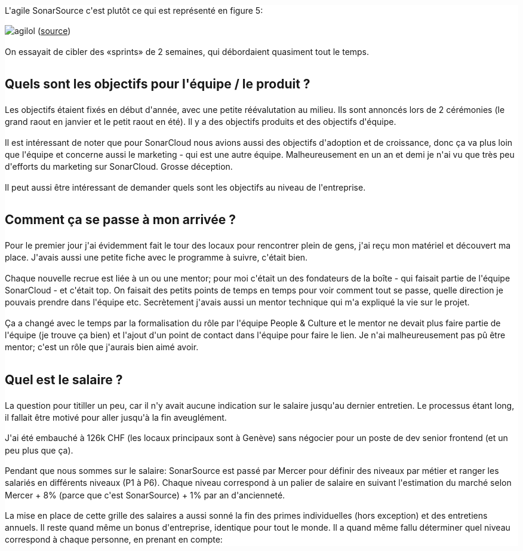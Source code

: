 L'agile SonarSource c'est plutôt ce qui est représenté en figure 5:

![agilol](/assets/contentful/2fPMwFMUiscHAfBOTaJe59/8b575880b785715165d446714ad3ba64/agile.png)
([source](https://twitter.com/DT_comic/status/1324278112813764608))

On essayait de cibler des «sprints» de 2 semaines, qui débordaient quasiment tout le temps.

## Quels sont les objectifs pour l'équipe / le produit ?

Les objectifs étaient fixés en début d'année, avec une petite réévalutation au milieu. Ils sont annoncés lors de 2 cérémonies (le grand raout en janvier et le petit raout en été). Il y a des objectifs produits et des objectifs d'équipe.

Il est intéressant de noter que pour SonarCloud nous avions aussi des objectifs d'adoption et de croissance, donc ça va plus loin que l'équipe et concerne aussi le marketing - qui est une autre équipe. Malheureusement en un an et demi je n'ai vu que très peu d'efforts du marketing sur SonarCloud. Grosse déception.

Il peut aussi être intéressant de demander quels sont les objectifs au niveau de l'entreprise.

## Comment ça se passe à mon arrivée ?

Pour le premier jour j'ai évidemment fait le tour des locaux pour rencontrer plein de gens, j'ai reçu mon matériel et découvert ma place. J'avais aussi une petite fiche avec le programme à suivre, c'était bien.

Chaque nouvelle recrue est liée à un ou une mentor; pour moi c'était un des fondateurs de la boîte - qui faisait partie de l'équipe SonarCloud - et c'était top. On faisait des petits points de temps en temps pour voir comment tout se passe, quelle direction je pouvais prendre dans l'équipe etc. Secrètement j'avais aussi un mentor technique qui m'a expliqué la vie sur le projet.

Ça a changé avec le temps par la formalisation du rôle par l'équipe People & Culture et le mentor ne devait plus faire partie de l'équipe (je trouve ça bien) et l'ajout d'un point de contact dans l'équipe pour faire le lien. Je n'ai malheureusement pas pû être mentor; c'est un rôle que j'aurais bien aimé avoir.

## Quel est le salaire ?

La question pour titiller un peu, car il n'y avait aucune indication sur le salaire jusqu'au dernier entretien. Le processus étant long, il fallait être motivé pour aller jusqu'à la fin aveuglément.

J'ai été embauché à 126k CHF (les locaux principaux sont à Genève) sans négocier pour un poste de dev senior frontend (et un peu plus que ça).

Pendant que nous sommes sur le salaire: SonarSource est passé par Mercer pour définir des niveaux par métier et ranger les salariés en différents niveaux (P1 à P6). Chaque niveau correspond à un palier de salaire en suivant l'estimation du marché selon Mercer + 8% (parce que c'est SonarSource) + 1% par an d'ancienneté.

La mise en place de cette grille des salaires a aussi sonné la fin des primes individuelles (hors exception) et des entretiens annuels. Il reste quand même un bonus d'entreprise, identique pour tout le monde. Il a quand même fallu déterminer quel niveau correspond à chaque personne, en prenant en compte:
